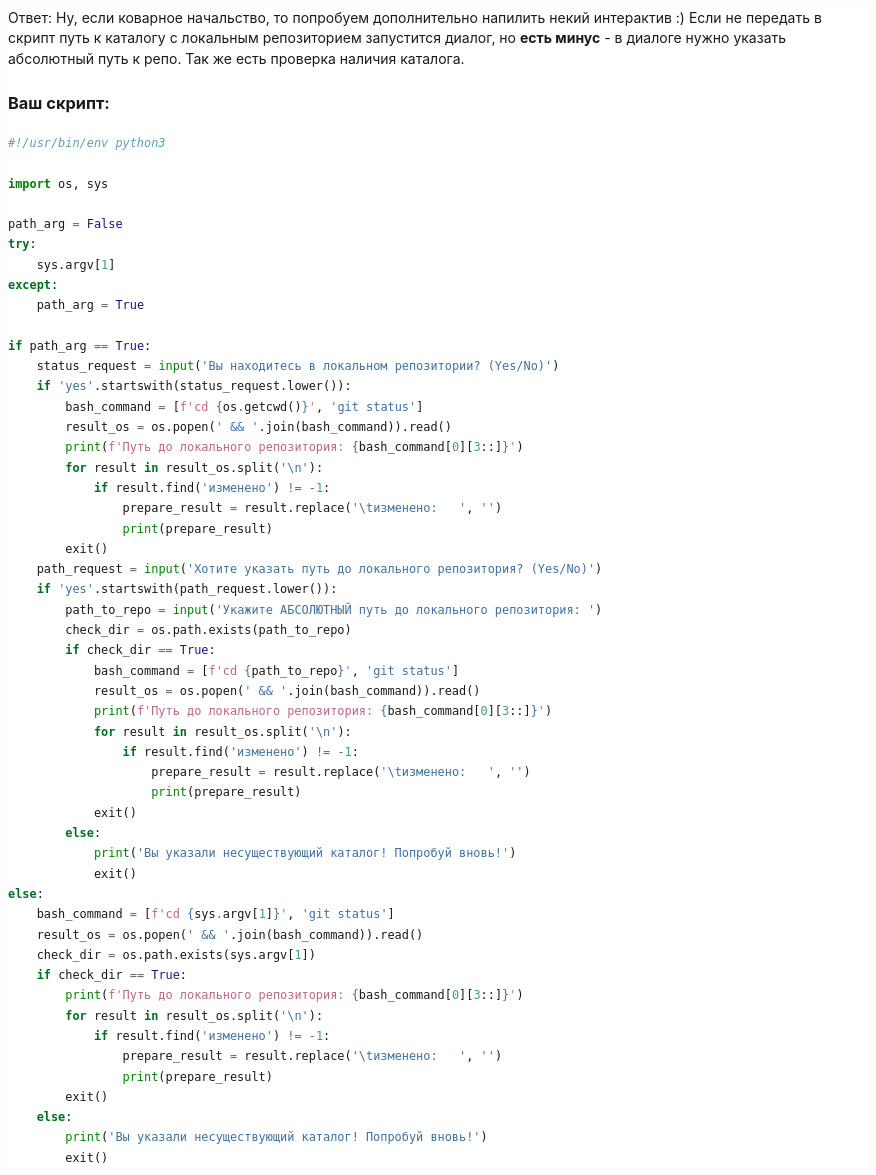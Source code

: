 Ответ: Ну, если коварное начальство, то попробуем дополнительно напилить некий интерактив :) Если не передать в скрипт путь к каталогу с локальным репозиторием запустится диалог, но **есть минус** - в диалоге нужно указать абсолютный путь к репо. Так же есть проверка наличия каталога.  
### Ваш скрипт:
```python
#!/usr/bin/env python3

import os, sys

path_arg = False
try:
    sys.argv[1]
except:
    path_arg = True

if path_arg == True:
    status_request = input('Вы находитесь в локальном репозитории? (Yes/No)')
    if 'yes'.startswith(status_request.lower()):
        bash_command = [f'cd {os.getcwd()}', 'git status']
        result_os = os.popen(' && '.join(bash_command)).read()
        print(f'Путь до локального репозитория: {bash_command[0][3::]}')
        for result in result_os.split('\n'):
            if result.find('изменено') != -1:
                prepare_result = result.replace('\tизменено:   ', '')
                print(prepare_result)
        exit()        
    path_request = input('Хотите указать путь до локального репозитория? (Yes/No)')
    if 'yes'.startswith(path_request.lower()):
        path_to_repo = input('Укажите АБСОЛЮТНЫЙ путь до локального репозитория: ')
        check_dir = os.path.exists(path_to_repo)
        if check_dir == True:
            bash_command = [f'cd {path_to_repo}', 'git status']
            result_os = os.popen(' && '.join(bash_command)).read()
            print(f'Путь до локального репозитория: {bash_command[0][3::]}')
            for result in result_os.split('\n'):
                if result.find('изменено') != -1:
                    prepare_result = result.replace('\tизменено:   ', '')
                    print(prepare_result)
            exit()
        else:
            print('Вы указали несуществующий каталог! Попробуй вновь!')
            exit()
else:
    bash_command = [f'cd {sys.argv[1]}', 'git status']
    result_os = os.popen(' && '.join(bash_command)).read()
    check_dir = os.path.exists(sys.argv[1])
    if check_dir == True:
        print(f'Путь до локального репозитория: {bash_command[0][3::]}')
        for result in result_os.split('\n'):
            if result.find('изменено') != -1:
                prepare_result = result.replace('\tизменено:   ', '')
                print(prepare_result)
        exit()
    else:
        print('Вы указали несуществующий каталог! Попробуй вновь!')
        exit()
```
